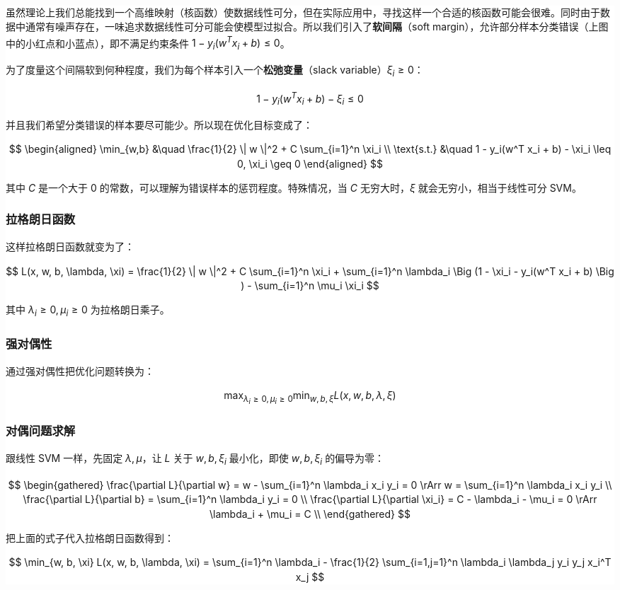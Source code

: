 虽然理论上我们总能找到一个高维映射（核函数）使数据线性可分，但在实际应用中，寻找这样一个合适的核函数可能会很难。同时由于数据中通常有噪声存在，一味追求数据线性可分可能会使模型过拟合。所以我们引入了**软间隔**（soft margin），允许部分样本分类错误（上图中的小红点和小蓝点），即不满足约束条件 $1 - y_i(w^T x_i + b) \leq 0$。

为了度量这个间隔软到何种程度，我们为每个样本引入一个**松弛变量**（slack variable）$\xi_i \geq 0$：

$$
1 - y_i(w^T x_i + b) - \xi_i \leq 0
$$

并且我们希望分类错误的样本要尽可能少。所以现在优化目标变成了：

$$
\begin{aligned}
  \min_{w,b} &\quad \frac{1}{2} \| w \|^2 + C \sum_{i=1}^n \xi_i \\
  \text{s.t.} &\quad 1 - y_i(w^T x_i + b) - \xi_i \leq 0, \xi_i \geq 0
\end{aligned}
$$

其中 $C$ 是一个大于 0 的常数，可以理解为错误样本的惩罚程度。特殊情况，当 $C$ 无穷大时，$\xi$ 就会无穷小，相当于线性可分 SVM。


### 拉格朗日函数

这样拉格朗日函数就变为了：

$$
L(x, w, b, \lambda, \xi) = \frac{1}{2} \| w \|^2 + C \sum_{i=1}^n \xi_i + \sum_{i=1}^n \lambda_i \Big (1 - \xi_i - y_i(w^T x_i + b) \Big ) - \sum_{i=1}^n \mu_i \xi_i
$$

其中 $\lambda_i \geq 0, \mu_i \geq 0$ 为拉格朗日乘子。


### 强对偶性

通过强对偶性把优化问题转换为：

$$
\max_{\lambda_i \geq 0, \mu_i \geq 0} \min_{w, b, \xi} L(x, w, b, \lambda, \xi)
$$


### 对偶问题求解

跟线性 SVM 一样，先固定 $\lambda, \mu$，让 $L$ 关于 $w, b, \xi_i$ 最小化，即使 $w, b, \xi_i$ 的偏导为零：

$$
\begin{gathered}
  \frac{\partial L}{\partial w} = w - \sum_{i=1}^n \lambda_i x_i y_i = 0 \rArr w = \sum_{i=1}^n \lambda_i x_i y_i \\
  \frac{\partial L}{\partial b} = \sum_{i=1}^n \lambda_i y_i = 0 \\
  \frac{\partial L}{\partial \xi_i} = C - \lambda_i - \mu_i = 0 \rArr \lambda_i + \mu_i = C \\
\end{gathered}
$$

把上面的式子代入拉格朗日函数得到：

$$
\min_{w, b, \xi} L(x, w, b, \lambda, \xi) = \sum_{i=1}^n \lambda_i - \frac{1}{2} \sum_{i=1,j=1}^n \lambda_i \lambda_j y_i y_j x_i^T x_j
$$

